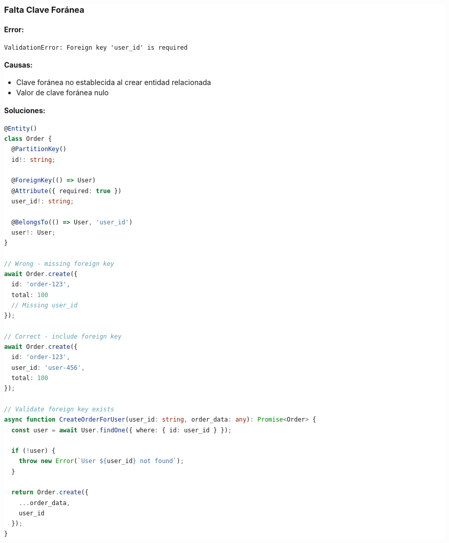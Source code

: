 ### Falta Clave Foránea

**Error:**
```
ValidationError: Foreign key 'user_id' is required
```

**Causas:**
- Clave foránea no establecida al crear entidad relacionada
- Valor de clave foránea nulo

**Soluciones:**

```typescript
@Entity()
class Order {
  @PartitionKey()
  id!: string;

  @ForeignKey(() => User)
  @Attribute({ required: true })
  user_id!: string;

  @BelongsTo(() => User, 'user_id')
  user!: User;
}

// Wrong - missing foreign key
await Order.create({
  id: 'order-123',
  total: 100
  // Missing user_id
});

// Correct - include foreign key
await Order.create({
  id: 'order-123',
  user_id: 'user-456',
  total: 100
});

// Validate foreign key exists
async function CreateOrderForUser(user_id: string, order_data: any): Promise<Order> {
  const user = await User.findOne({ where: { id: user_id } });

  if (!user) {
    throw new Error(`User ${user_id} not found`);
  }

  return Order.create({
    ...order_data,
    user_id
  });
}
```
